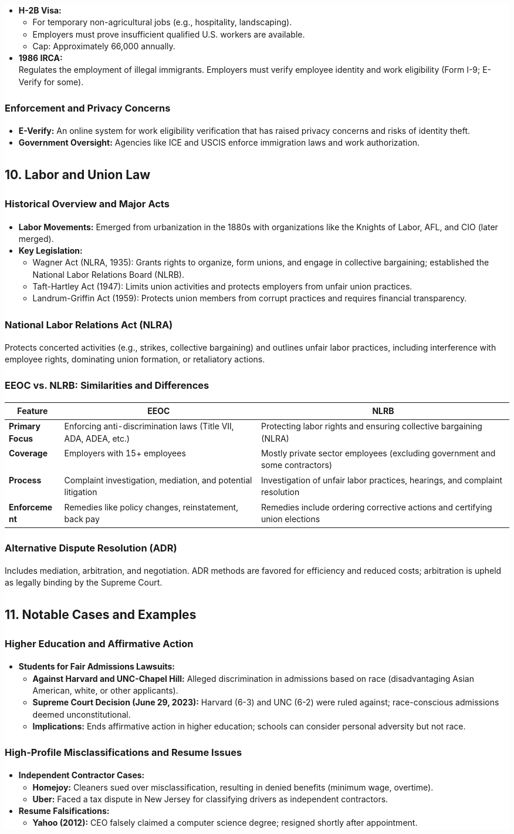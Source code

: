 - **H-2B Visa:**  
  - For temporary non-agricultural jobs (e.g., hospitality, landscaping).  
  - Employers must prove insufficient qualified U.S. workers are available.  
  - Cap: Approximately 66,000 annually.
- **1986 IRCA:**  
  Regulates the employment of illegal immigrants. Employers must verify employee identity and work eligibility (Form I-9; E-Verify for some).
### Enforcement and Privacy Concerns  
- **E-Verify:** An online system for work eligibility verification that has raised privacy concerns and risks of identity theft.
- **Government Oversight:** Agencies like ICE and USCIS enforce immigration laws and work authorization.
## 10. Labor and Union Law
### Historical Overview and Major Acts  
- **Labor Movements:** Emerged from urbanization in the 1880s with organizations like the Knights of Labor, AFL, and CIO (later merged).  
- **Key Legislation:**  
  - Wagner Act (NLRA, 1935): Grants rights to organize, form unions, and engage in collective bargaining; established the National Labor Relations Board (NLRB).  
  - Taft-Hartley Act (1947): Limits union activities and protects employers from unfair union practices.  
  - Landrum-Griffin Act (1959): Protects union members from corrupt practices and requires financial transparency.
### National Labor Relations Act (NLRA)  
Protects concerted activities (e.g., strikes, collective bargaining) and outlines unfair labor practices, including interference with employee rights, dominating union formation, or retaliatory actions.
### EEOC vs. NLRB: Similarities and Differences  
| **Feature**       | **EEOC**                                                        | **NLRB**                                                                    |
| ----------------- | --------------------------------------------------------------- | --------------------------------------------------------------------------- |
| **Primary Focus** | Enforcing anti-discrimination laws (Title VII, ADA, ADEA, etc.) | Protecting labor rights and ensuring collective bargaining (NLRA)           |
| **Coverage**      | Employers with 15+ employees                                    | Mostly private sector employees (excluding government and some contractors) |
| **Process**       | Complaint investigation, mediation, and potential litigation    | Investigation of unfair labor practices, hearings, and complaint resolution |
| **Enforcement**   | Remedies like policy changes, reinstatement, back pay           | Remedies include ordering corrective actions and certifying union elections |
### Alternative Dispute Resolution (ADR)  
Includes mediation, arbitration, and negotiation. ADR methods are favored for efficiency and reduced costs; arbitration is upheld as legally binding by the Supreme Court.
## 11. Notable Cases and Examples
### Higher Education and Affirmative Action  
- **Students for Fair Admissions Lawsuits:**  
  - **Against Harvard and UNC-Chapel Hill:** Alleged discrimination in admissions based on race (disadvantaging Asian American, white, or other applicants).  
  - **Supreme Court Decision (June 29, 2023):** Harvard (6-3) and UNC (6-2) were ruled against; race-conscious admissions deemed unconstitutional.  
  - **Implications:** Ends affirmative action in higher education; schools can consider personal adversity but not race.  
### High-Profile Misclassifications and Resume Issues  
- **Independent Contractor Cases:**  
  - **Homejoy:** Cleaners sued over misclassification, resulting in denied benefits (minimum wage, overtime).  
  - **Uber:** Faced a tax dispute in New Jersey for classifying drivers as independent contractors.
- **Resume Falsifications:**  
  - **Yahoo (2012):** CEO falsely claimed a computer science degree; resigned shortly after appointment.  